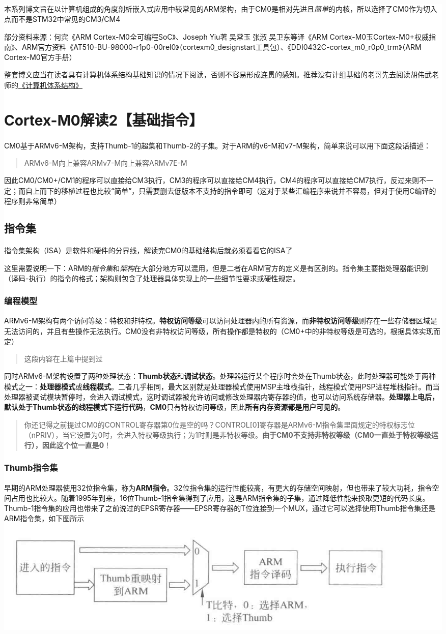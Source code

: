 本系列博文旨在以计算机组成的角度剖析嵌入式应用中较常见的ARM架构，由于CM0是相对先进且*简单*的内核，所以选择了CM0作为切入点而不是STM32中常见的CM3/CM4

部分资料来源：何宾《ARM Cortex-M0全可编程SoC》、Joseph Yiu著 吴常玉 张淑 吴卫东等译《ARM Cortex-M0玉Cortex-M0+权威指南》、ARM官方资料《AT510-BU-98000-r1p0-00rel0》（cortexm0_designstart工具包）、《DDI0432C-cortex_m0_r0p0_trm》（ARM Cortex-M0官方手册）

整套博文应当在读者具有计算机体系结构基础知识的情况下阅读，否则不容易形成连贯的感知。推荐没有计组基础的老哥先去阅读胡伟武老师的[《计算机体系结构》](https://github.com/foxsen/archbase)

# Cortex-M0解读2【基础指令】

CM0基于ARMv6-M架构，支持Thumb-1的超集和Thumb-2的子集。对于ARM的v6-M和v7-M架构，简单来说可以用下面这段话描述：

> ARMv6-M向上兼容ARMv7-M向上兼容ARMv7E-M

因此CM0/CM0+/CM1的程序可以直接给CM3执行，CM3的程序可以直接给CM4执行，CM4的程序可以直接给CM7执行，反过来则不一定；而自上而下的移植过程也比较“简单”，只需要删去低版本不支持的指令即可（这对于某些汇编程序来说并不容易，但对于使用C编译的程序则非常简单）

## 指令集

指令集架构（ISA）是软件和硬件的分界线，解读完CM0的基础结构后就必须看看它的ISA了

这里需要说明一下：ARM的*指令集*和*架构*在大部分地方可以混用，但是二者在ARM官方的定义是有区别的。指令集主要指处理器能识别（译码-执行）的指令的格式；架构则包含了处理器具体实现上的一些细节性要求或硬性规定。

### 编程模型

ARMv6-M架构有两个访问等级：特权和非特权。**特权访问等级**可以访问处理器内的所有资源，而**非特权访问等级**则存在一些存储器区域是无法访问的，并且有些操作无法执行。CM0没有非特权访问等级，所有操作都是特权的（CM0+中的非特权等级是可选的，根据具体实现而定）

> 这段内容在上篇中提到过

同时ARMv6-M架构设置了两种处理状态：**Thumb状态**和**调试状态**。处理器运行某个程序时会处在Thumb状态，此时处理器可能处于两种模式之一：**处理器模式**或**线程模式**。二者几乎相同，最大区别就是处理器模式使用MSP主堆栈指针，线程模式使用PSP进程堆栈指针。而当处理器被调试模块暂停时，会进入调试模式，这时调试器被允许访问或修改处理器内寄存器的值，也可以访问系统存储器。**处理器上电后，默认处于Thumb状态的线程模式下运行代码**，**CM0**只有特权访问等级，因此**所有内存资源都是用户可见的**。

> 你还记得之前提过CM0的CONTROL寄存器第0位是空的吗？CONTROL[0]寄存器是ARMv6-M指令集里面规定的特权标志位（nPRIV），当它设置为0时，会进入特权等级执行；为1时则是非特权等级。**由于CM0不支持非特权等级（CM0一直处于特权等级运行），因此这个位一直是0**！

### Thumb指令集

早期的ARM处理器使用32位指令集，称为**ARM指令**。32位指令集的运行性能较高，有更大的存储空间映射，但也带来了较大功耗，指令空间占用也比较大。随着1995年到来，16位Thumb-1指令集得到了应用，这是ARM指令集的子集，通过降低性能来换取更短的代码长度。Thumb-1指令集的应用也带来了之前说过的EPSR寄存器——EPSR寄存器的T位连接到一个MUX，通过它可以选择使用Thumb指令集还是ARM指令集，如下图所示

![image-20221008171424733](Cortex-M0解读2【基础指令】.assets/image-20221008171424733.png)

